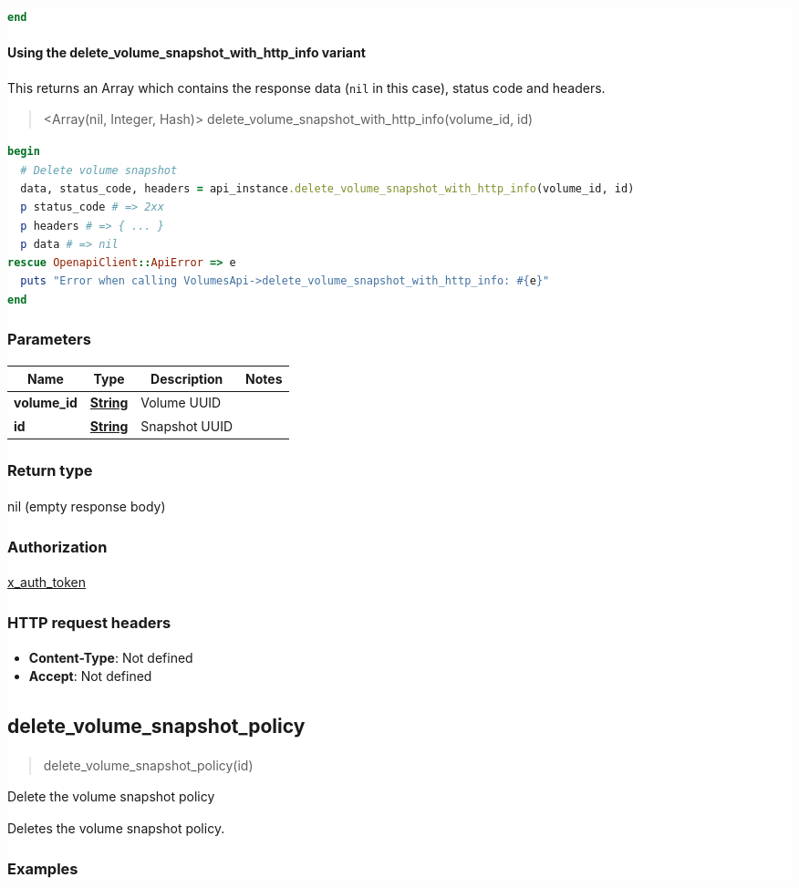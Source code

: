 ```ruby
end
```

#### Using the delete_volume_snapshot_with_http_info variant

This returns an Array which contains the response data (`nil` in this case), status code and headers.

> <Array(nil, Integer, Hash)> delete_volume_snapshot_with_http_info(volume_id, id)

```ruby
begin
  # Delete volume snapshot
  data, status_code, headers = api_instance.delete_volume_snapshot_with_http_info(volume_id, id)
  p status_code # => 2xx
  p headers # => { ... }
  p data # => nil
rescue OpenapiClient::ApiError => e
  puts "Error when calling VolumesApi->delete_volume_snapshot_with_http_info: #{e}"
end
```

### Parameters

| Name | Type | Description | Notes |
| ---- | ---- | ----------- | ----- |
| **volume_id** | [**String**](.md) | Volume UUID |  |
| **id** | [**String**](.md) | Snapshot UUID |  |

### Return type

nil (empty response body)

### Authorization

[x_auth_token](../README.md#x_auth_token)

### HTTP request headers

- **Content-Type**: Not defined
- **Accept**: Not defined


## delete_volume_snapshot_policy

> delete_volume_snapshot_policy(id)

Delete the volume snapshot policy

Deletes the volume snapshot policy.

### Examples
